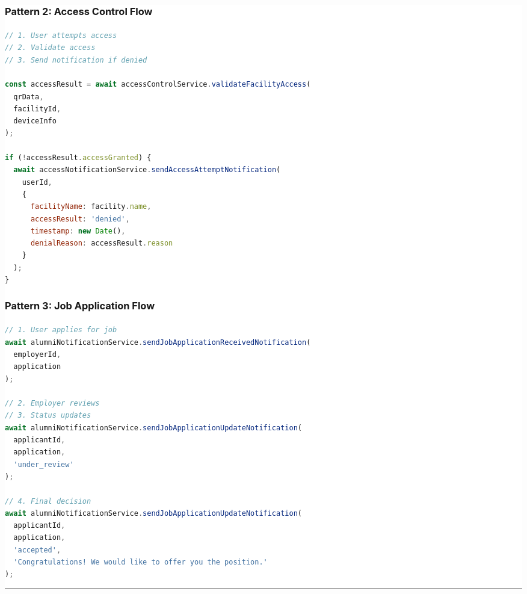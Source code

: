 ```javascript
```

### Pattern 2: Access Control Flow

```javascript
// 1. User attempts access
// 2. Validate access
// 3. Send notification if denied

const accessResult = await accessControlService.validateFacilityAccess(
  qrData,
  facilityId,
  deviceInfo
);

if (!accessResult.accessGranted) {
  await accessNotificationService.sendAccessAttemptNotification(
    userId,
    {
      facilityName: facility.name,
      accessResult: 'denied',
      timestamp: new Date(),
      denialReason: accessResult.reason
    }
  );
}
```

### Pattern 3: Job Application Flow

```javascript
// 1. User applies for job
await alumniNotificationService.sendJobApplicationReceivedNotification(
  employerId,
  application
);

// 2. Employer reviews
// 3. Status updates
await alumniNotificationService.sendJobApplicationUpdateNotification(
  applicantId,
  application,
  'under_review'
);

// 4. Final decision
await alumniNotificationService.sendJobApplicationUpdateNotification(
  applicantId,
  application,
  'accepted',
  'Congratulations! We would like to offer you the position.'
);
```

---